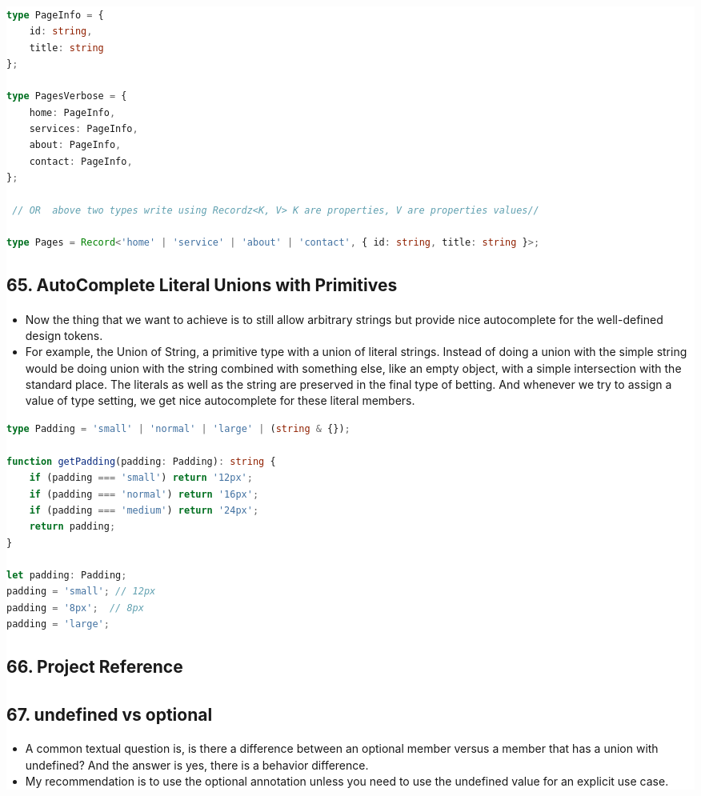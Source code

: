 ```ts
type PageInfo = {
    id: string,
    title: string
};

type PagesVerbose = {
    home: PageInfo,
    services: PageInfo,
    about: PageInfo,
    contact: PageInfo,
};

 // OR  above two types write using Recordz<K, V> K are properties, V are properties values//

type Pages = Record<'home' | 'service' | 'about' | 'contact', { id: string, title: string }>;
```

## 65. AutoComplete Literal Unions with Primitives
- Now the thing that we want to achieve is to still allow arbitrary strings but provide nice autocomplete for the well-defined design tokens.
- For example, the Union of String, a primitive type with a union of literal strings. Instead of doing a union with the simple string would be doing union with the string combined with something else, like an empty object, with a simple intersection with the standard place. The literals as well as the string are preserved in the final type of betting. And whenever we try to assign a value of type setting, we get nice autocomplete for these literal members.

```ts
type Padding = 'small' | 'normal' | 'large' | (string & {});

function getPadding(padding: Padding): string {
    if (padding === 'small') return '12px';
    if (padding === 'normal') return '16px';
    if (padding === 'medium') return '24px';
    return padding;
}

let padding: Padding;
padding = 'small'; // 12px
padding = '8px';  // 8px
padding = 'large';

```

## 66. Project Reference

## 67. undefined vs optional
- A common textual question is, is there a difference between an optional member versus a member that has a union with undefined? And the answer is yes, there is a behavior difference.
- My recommendation is to use the optional annotation unless you need to use the undefined value for an explicit use case.

